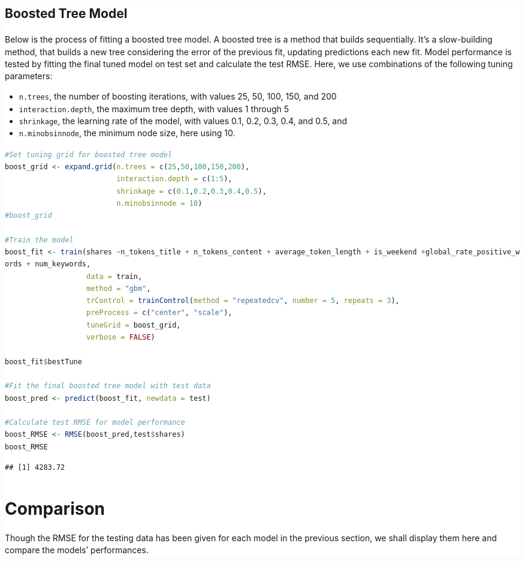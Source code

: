 ## Boosted Tree Model

Below is the process of fitting a boosted tree model. A boosted tree is
a method that builds sequentially. It’s a slow-building method, that
builds a new tree considering the error of the previous fit, updating
predictions each new fit. Model performance is tested by fitting the
final tuned model on test set and calculate the test RMSE. Here, we use
combinations of the following tuning parameters:  
+ `n.trees`, the number of boosting iterations, with values 25, 50, 100,
150, and 200  
+ `interaction.depth`, the maximum tree depth, with values 1 through 5  
+ `shrinkage`, the learning rate of the model, with values 0.1, 0.2,
0.3, 0.4, and 0.5, and  
+ `n.minobsinnode`, the minimum node size, here using 10.

``` r
#Set tuning grid for boosted tree model
boost_grid <- expand.grid(n.trees = c(25,50,100,150,200),
                          interaction.depth = c(1:5),
                          shrinkage = c(0.1,0.2,0.3,0.4,0.5),
                          n.minobsinnode = 10)
#boost_grid

#Train the model
boost_fit <- train(shares ~n_tokens_title + n_tokens_content + average_token_length + is_weekend +global_rate_positive_words + num_keywords,
                   data = train,
                   method = "gbm",
                   trControl = trainControl(method = "repeatedcv", number = 5, repeats = 3),
                   preProcess = c("center", "scale"),
                   tuneGrid = boost_grid,
                   verbose = FALSE)

boost_fit$bestTune

#Fit the final boosted tree model with test data
boost_pred <- predict(boost_fit, newdata = test)

#Calculate test RMSE for model performance
boost_RMSE <- RMSE(boost_pred,test$shares)
boost_RMSE
```

    ## [1] 4283.72

# Comparison

Though the RMSE for the testing data has been given for each model in
the previous section, we shall display them here and compare the models’
performances.
